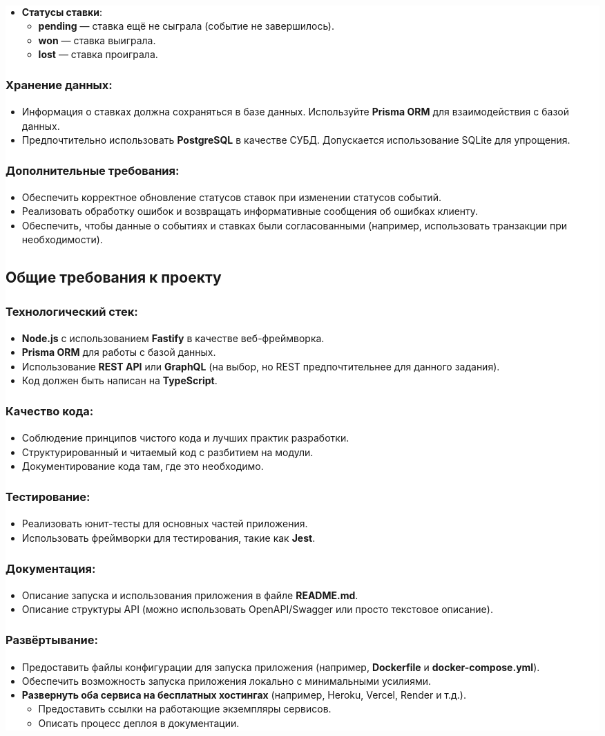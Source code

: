   ```json
  ```

- **Статусы ставки**:
  - **pending** — ставка ещё не сыграла (событие не завершилось).
  - **won** — ставка выиграла.
  - **lost** — ставка проиграла.

### Хранение данных:

- Информация о ставках должна сохраняться в базе данных. Используйте **Prisma ORM** для взаимодействия с базой данных.
- Предпочтительно использовать **PostgreSQL** в качестве СУБД. Допускается использование SQLite для упрощения.

### Дополнительные требования:

- Обеспечить корректное обновление статусов ставок при изменении статусов событий.
- Реализовать обработку ошибок и возвращать информативные сообщения об ошибках клиенту.
- Обеспечить, чтобы данные о событиях и ставках были согласованными (например, использовать транзакции при необходимости).

## Общие требования к проекту

### Технологический стек:

- **Node.js** с использованием **Fastify** в качестве веб-фреймворка.
- **Prisma ORM** для работы с базой данных.
- Использование **REST API** или **GraphQL** (на выбор, но REST предпочтительнее для данного задания).
- Код должен быть написан на **TypeScript**.

### Качество кода:

- Соблюдение принципов чистого кода и лучших практик разработки.
- Структурированный и читаемый код с разбитием на модули.
- Документирование кода там, где это необходимо.

### Тестирование:

- Реализовать юнит-тесты для основных частей приложения.
- Использовать фреймворки для тестирования, такие как **Jest**.

### Документация:

- Описание запуска и использования приложения в файле **README.md**.
- Описание структуры API (можно использовать OpenAPI/Swagger или просто текстовое описание).

### Развёртывание:

- Предоставить файлы конфигурации для запуска приложения (например, **Dockerfile** и **docker-compose.yml**).
- Обеспечить возможность запуска приложения локально с минимальными усилиями.
- **Развернуть оба сервиса на бесплатных хостингах** (например, Heroku, Vercel, Render и т.д.).
  - Предоставить ссылки на работающие экземпляры сервисов.
  - Описать процесс деплоя в документации.

